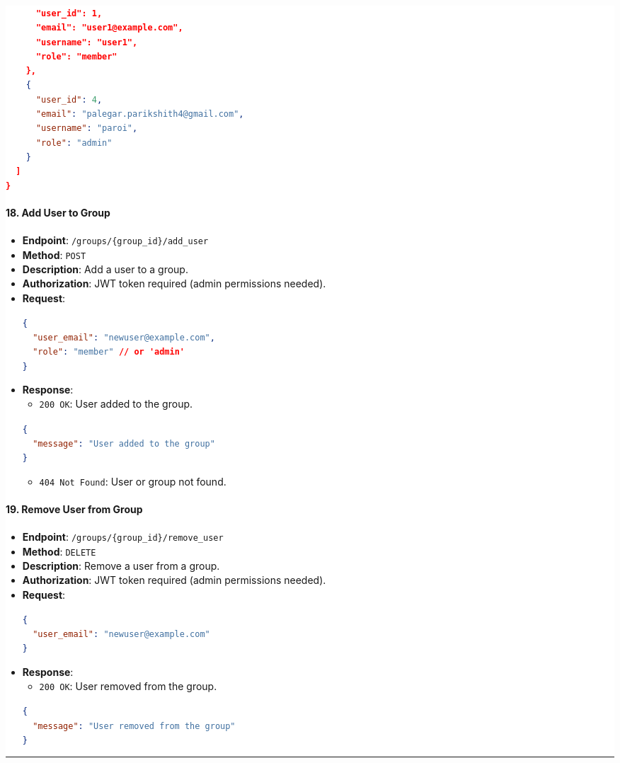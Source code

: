   ```json
        "user_id": 1,
        "email": "user1@example.com",
        "username": "user1",
        "role": "member"
      },
      {
        "user_id": 4,
        "email": "palegar.parikshith4@gmail.com",
        "username": "paroi",
        "role": "admin"
      }
    ]
  }
  ```

#### 18. **Add User to Group**
- **Endpoint**: `/groups/{group_id}/add_user`
- **Method**: `POST`
- **Description**: Add a user to a group.
- **Authorization**: JWT token required (admin permissions needed).
- **Request**:
  ```json
  {
    "user_email": "newuser@example.com",
    "role": "member" // or 'admin'
  }
  ```
- **Response**:
  - `200 OK`: User added to the group.
  ```json
  {
    "message": "User added to the group"
  }
  ```
  - `404 Not Found`: User or group not found.

#### 19. **Remove User from Group**
- **Endpoint**: `/groups/{group_id}/remove_user`
- **Method**: `DELETE`
- **Description**: Remove a user from a group.
- **Authorization**: JWT token required (admin permissions needed).
- **Request**:
  ```json
  {
    "user_email": "newuser@example.com"
  }
  ```
- **Response**:
  - `200 OK`: User removed from the group.
  ```json
  {
    "message": "User removed from the group"
  }
  ```

---